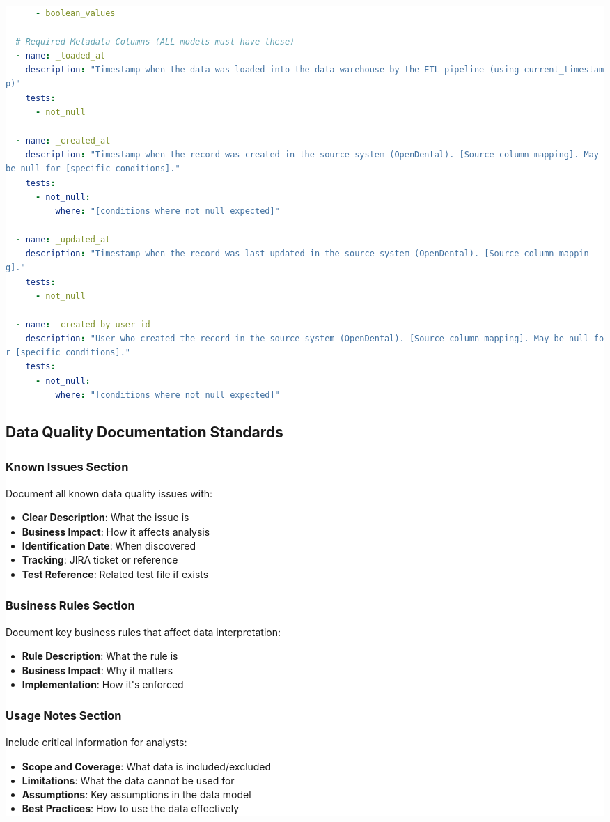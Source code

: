 ```yaml
      - boolean_values
  
  # Required Metadata Columns (ALL models must have these)
  - name: _loaded_at
    description: "Timestamp when the data was loaded into the data warehouse by the ETL pipeline (using current_timestamp)"
    tests:
      - not_null
  
  - name: _created_at
    description: "Timestamp when the record was created in the source system (OpenDental). [Source column mapping]. May be null for [specific conditions]."
    tests:
      - not_null:
          where: "[conditions where not null expected]"
  
  - name: _updated_at
    description: "Timestamp when the record was last updated in the source system (OpenDental). [Source column mapping]."
    tests:
      - not_null
  
  - name: _created_by_user_id
    description: "User who created the record in the source system (OpenDental). [Source column mapping]. May be null for [specific conditions]."
    tests:
      - not_null:
          where: "[conditions where not null expected]"
```

## Data Quality Documentation Standards

### Known Issues Section
Document all known data quality issues with:
- **Clear Description**: What the issue is
- **Business Impact**: How it affects analysis
- **Identification Date**: When discovered
- **Tracking**: JIRA ticket or reference
- **Test Reference**: Related test file if exists

### Business Rules Section
Document key business rules that affect data interpretation:
- **Rule Description**: What the rule is
- **Business Impact**: Why it matters
- **Implementation**: How it's enforced

### Usage Notes Section
Include critical information for analysts:
- **Scope and Coverage**: What data is included/excluded
- **Limitations**: What the data cannot be used for
- **Assumptions**: Key assumptions in the data model
- **Best Practices**: How to use the data effectively
